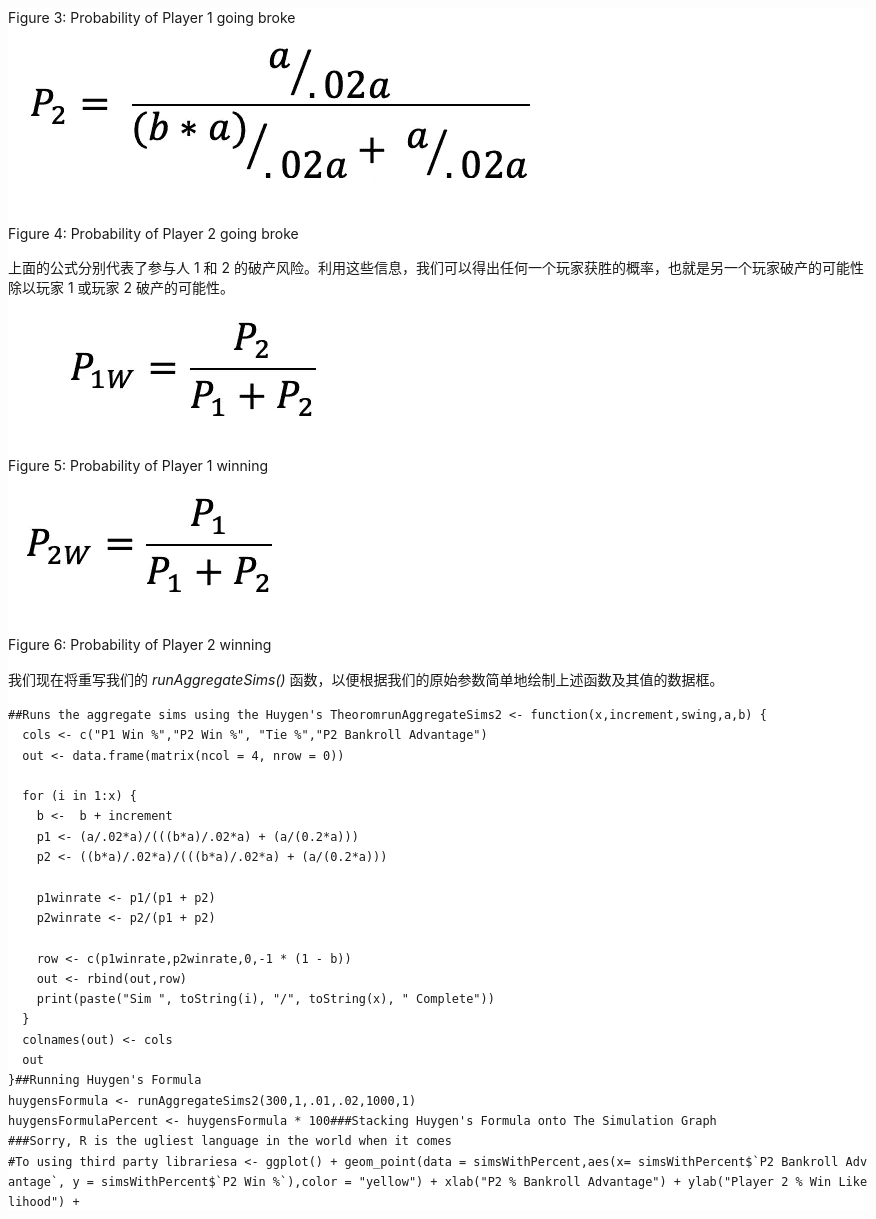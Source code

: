 Figure 3: Probability of Player 1 going broke

![](img/b7f481e053e9a3ae1ef3b60335d8d827.png)

Figure 4: Probability of Player 2 going broke

上面的公式分别代表了参与人 1 和 2 的破产风险。利用这些信息，我们可以得出任何一个玩家获胜的概率，也就是另一个玩家破产的可能性除以玩家 1 或玩家 2 破产的可能性。

![](img/602a1b6a865e1c551e408fde7f52e42c.png)

Figure 5: Probability of Player 1 winning

![](img/08def0c329efff4a03c87c1bb994e27d.png)

Figure 6: Probability of Player 2 winning

我们现在将重写我们的 *runAggregateSims()* 函数，以便根据我们的原始参数简单地绘制上述函数及其值的数据框。

```
##Runs the aggregate sims using the Huygen's TheoromrunAggregateSims2 <- function(x,increment,swing,a,b) {
  cols <- c("P1 Win %","P2 Win %", "Tie %","P2 Bankroll Advantage")
  out <- data.frame(matrix(ncol = 4, nrow = 0))

  for (i in 1:x) {
    b <-  b + increment
    p1 <- (a/.02*a)/(((b*a)/.02*a) + (a/(0.2*a)))
    p2 <- ((b*a)/.02*a)/(((b*a)/.02*a) + (a/(0.2*a)))

    p1winrate <- p1/(p1 + p2)
    p2winrate <- p2/(p1 + p2)

    row <- c(p1winrate,p2winrate,0,-1 * (1 - b))
    out <- rbind(out,row)
    print(paste("Sim ", toString(i), "/", toString(x), " Complete"))
  }
  colnames(out) <- cols
  out
}##Running Huygen's Formula
huygensFormula <- runAggregateSims2(300,1,.01,.02,1000,1)
huygensFormulaPercent <- huygensFormula * 100###Stacking Huygen's Formula onto The Simulation Graph
###Sorry, R is the ugliest language in the world when it comes
#To using third party librariesa <- ggplot() + geom_point(data = simsWithPercent,aes(x= simsWithPercent$`P2 Bankroll Advantage`, y = simsWithPercent$`P2 Win %`),color = "yellow") + xlab("P2 % Bankroll Advantage") + ylab("Player 2 % Win Likelihood") +
```